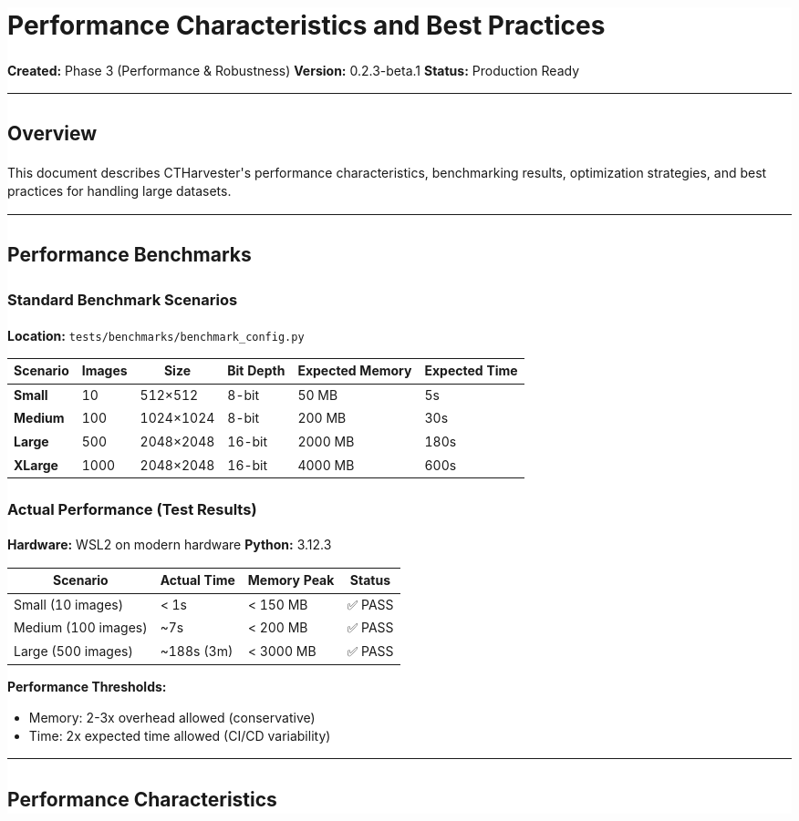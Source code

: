 # Performance Characteristics and Best Practices

**Created:** Phase 3 (Performance & Robustness)
**Version:** 0.2.3-beta.1
**Status:** Production Ready

---

## Overview

This document describes CTHarvester's performance characteristics, benchmarking results, optimization strategies, and best practices for handling large datasets.

---

## Performance Benchmarks

### Standard Benchmark Scenarios

**Location:** `tests/benchmarks/benchmark_config.py`

| Scenario | Images | Size | Bit Depth | Expected Memory | Expected Time |
|----------|--------|------|-----------|-----------------|---------------|
| **Small** | 10 | 512×512 | 8-bit | 50 MB | 5s |
| **Medium** | 100 | 1024×1024 | 8-bit | 200 MB | 30s |
| **Large** | 500 | 2048×2048 | 16-bit | 2000 MB | 180s |
| **XLarge** | 1000 | 2048×2048 | 16-bit | 4000 MB | 600s |

### Actual Performance (Test Results)

**Hardware:** WSL2 on modern hardware
**Python:** 3.12.3

| Scenario | Actual Time | Memory Peak | Status |
|----------|-------------|-------------|--------|
| Small (10 images) | < 1s | < 150 MB | ✅ PASS |
| Medium (100 images) | ~7s | < 200 MB | ✅ PASS |
| Large (500 images) | ~188s (3m) | < 3000 MB | ✅ PASS |

**Performance Thresholds:**
- Memory: 2-3x overhead allowed (conservative)
- Time: 2x expected time allowed (CI/CD variability)

---

## Performance Characteristics
